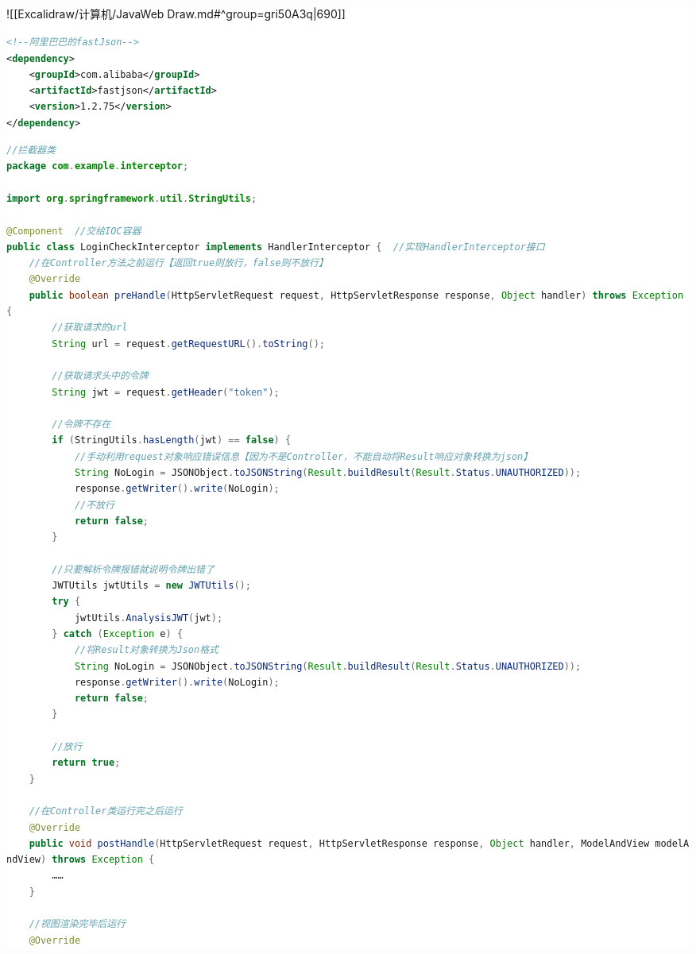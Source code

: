 ![[Excalidraw/计算机/JavaWeb Draw.md#^group=gri50A3q|690]]

```xml
<!--阿里巴巴的fastJson--> 
<dependency>  
    <groupId>com.alibaba</groupId>  
    <artifactId>fastjson</artifactId>  
    <version>1.2.75</version>  
</dependency>
```

```java
//拦截器类
package com.example.interceptor;

import org.springframework.util.StringUtils;

@Component  //交给IOC容器
public class LoginCheckInterceptor implements HandlerInterceptor {  //实现HandlerInterceptor接口
    //在Controller方法之前运行【返回true则放行，false则不放行】
    @Override
    public boolean preHandle(HttpServletRequest request, HttpServletResponse response, Object handler) throws Exception {
        //获取请求的url
        String url = request.getRequestURL().toString();

        //获取请求头中的令牌
        String jwt = request.getHeader("token");

        //令牌不存在
        if (StringUtils.hasLength(jwt) == false) {
            //手动利用request对象响应错误信息【因为不是Controller，不能自动将Result响应对象转换为json】
            String NoLogin = JSONObject.toJSONString(Result.buildResult(Result.Status.UNAUTHORIZED));
            response.getWriter().write(NoLogin);
            //不放行
            return false;
        }

        //只要解析令牌报错就说明令牌出错了
        JWTUtils jwtUtils = new JWTUtils();
        try {
            jwtUtils.AnalysisJWT(jwt);
        } catch (Exception e) {
	        //将Result对象转换为Json格式
            String NoLogin = JSONObject.toJSONString(Result.buildResult(Result.Status.UNAUTHORIZED));
            response.getWriter().write(NoLogin);
            return false;
        }

        //放行
        return true;
    }

    //在Controller类运行完之后运行
    @Override
    public void postHandle(HttpServletRequest request, HttpServletResponse response, Object handler, ModelAndView modelAndView) throws Exception {
		……
    }

	//视图渲染完毕后运行
    @Override
```